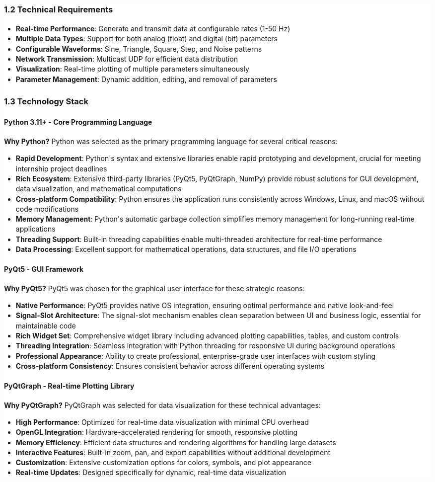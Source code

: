 ### 1.2 Technical Requirements

- **Real-time Performance**: Generate and transmit data at configurable rates (1-50 Hz)
- **Multiple Data Types**: Support for both analog (float) and digital (bit) parameters
- **Configurable Waveforms**: Sine, Triangle, Square, Step, and Noise patterns
- **Network Transmission**: Multicast UDP for efficient data distribution
- **Visualization**: Real-time plotting of multiple parameters simultaneously
- **Parameter Management**: Dynamic addition, editing, and removal of parameters

### 1.3 Technology Stack

#### **Python 3.11+ - Core Programming Language**
**Why Python?** Python was selected as the primary programming language for several critical reasons:
- **Rapid Development**: Python's syntax and extensive libraries enable rapid prototyping and development, crucial for meeting internship project deadlines
- **Rich Ecosystem**: Extensive third-party libraries (PyQt5, PyQtGraph, NumPy) provide robust solutions for GUI development, data visualization, and mathematical computations
- **Cross-platform Compatibility**: Python ensures the application runs consistently across Windows, Linux, and macOS without code modifications
- **Memory Management**: Python's automatic garbage collection simplifies memory management for long-running real-time applications
- **Threading Support**: Built-in threading capabilities enable multi-threaded architecture for real-time performance
- **Data Processing**: Excellent support for mathematical operations, data structures, and file I/O operations

#### **PyQt5 - GUI Framework**
**Why PyQt5?** PyQt5 was chosen for the graphical user interface for these strategic reasons:
- **Native Performance**: PyQt5 provides native OS integration, ensuring optimal performance and native look-and-feel
- **Signal-Slot Architecture**: The signal-slot mechanism enables clean separation between UI and business logic, essential for maintainable code
- **Rich Widget Set**: Comprehensive widget library including advanced plotting capabilities, tables, and custom controls
- **Threading Integration**: Seamless integration with Python threading for responsive UI during background operations
- **Professional Appearance**: Ability to create professional, enterprise-grade user interfaces with custom styling
- **Cross-platform Consistency**: Ensures consistent behavior across different operating systems

#### **PyQtGraph - Real-time Plotting Library**
**Why PyQtGraph?** PyQtGraph was selected for data visualization for these technical advantages:
- **High Performance**: Optimized for real-time data visualization with minimal CPU overhead
- **OpenGL Integration**: Hardware-accelerated rendering for smooth, responsive plotting
- **Memory Efficiency**: Efficient data structures and rendering algorithms for handling large datasets
- **Interactive Features**: Built-in zoom, pan, and export capabilities without additional development
- **Customization**: Extensive customization options for colors, symbols, and plot appearance
- **Real-time Updates**: Designed specifically for dynamic, real-time data visualization
